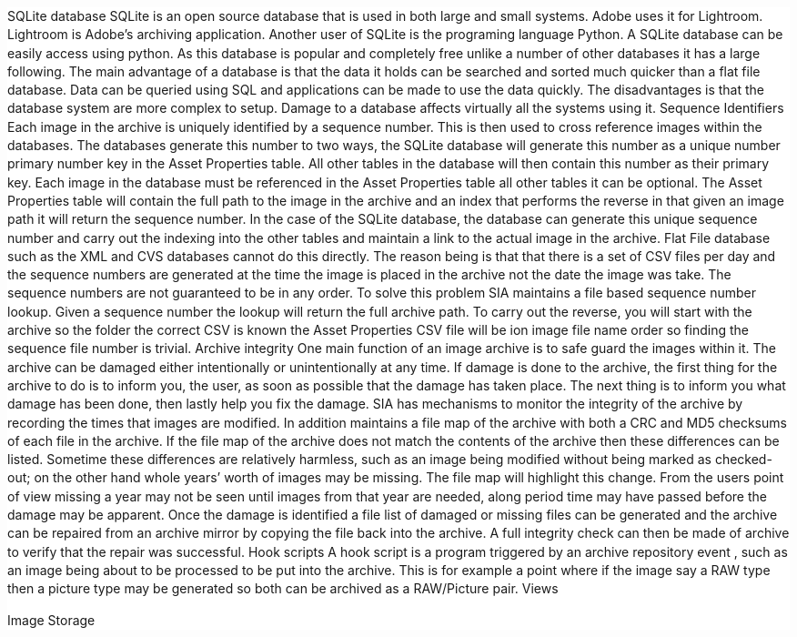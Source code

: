 SQLite database SQLite is an open source database that is used in both large and small systems. Adobe uses it for Lightroom. Lightroom is Adobe’s archiving application. Another user of SQLite is the programing language Python. A SQLite database can be easily access using python. As this database is popular and completely free unlike a number of other databases it has a large following. The main advantage of a database is that the data it holds can be searched and sorted much quicker than a flat file database. Data can be queried using SQL and applications can be made to use the data quickly. The disadvantages is that the database system are more complex to setup. Damage to a database affects virtually all the systems using it. Sequence Identifiers Each image in the archive is uniquely identified by a sequence number. This is then used to cross reference images within the databases. The databases generate this number to two ways, the SQLite database will generate this number as a unique number primary number key in the Asset Properties table. All other tables in the database will then contain this number as their primary key. Each image in the database must be referenced in the Asset Properties table all other tables it can be optional. The Asset Properties table will contain the full path to the image in the archive and an index that performs the reverse in that given an image path it will return the sequence number. In the case of the SQLite database, the database can generate this unique sequence number and carry out the indexing into the other tables and maintain a link to the actual image in the archive. Flat File database such as the XML and CVS databases cannot do this directly. The reason being is that that there is a set of CSV files per day and the sequence numbers are generated at the time the image is placed in the archive not the date the image was take. The sequence numbers are not guaranteed to be in any order. To solve this problem SIA maintains a file based sequence number lookup. Given a sequence number the lookup will return the full archive path. To carry out the reverse, you will start with the archive so the folder the correct CSV is known the Asset Properties CSV file will be ion image file name order so finding the sequence file number is trivial. Archive integrity One main function of an image archive is to safe guard the images within it. The archive can be damaged either intentionally or unintentionally at any time. If damage is done to the archive, the first thing for the archive to do is to inform you, the user, as soon as possible that the damage has taken place. The next thing is to inform you what damage has been done, then lastly help you fix the damage. SIA has mechanisms to monitor the integrity of the archive by recording the times that images are modified. In addition maintains a file map of the archive with both a CRC and MD5 checksums of each file in the archive. If the file map of the archive does not match the contents of the archive then these differences can be listed. Sometime these differences are relatively harmless, such as an image being modified without being marked as checked-out; on the other hand whole years’ worth of images may be missing. The file map will highlight this change. From the users point of view missing a year may not be seen until images from that year are needed, along period time may have passed before the damage may be apparent. Once the damage is identified a file list of damaged or missing files can be generated and the archive can be repaired from an archive mirror by copying the file back into the archive. A full integrity check can then be made of archive to verify that the repair was successful. Hook scripts A hook script is a program triggered by an archive repository event , such as an image being about to be processed to be put into the archive. This is for example a point where if the image say a RAW type then a picture type may be generated so both can be archived as a RAW/Picture pair. Views 



Image Storage

